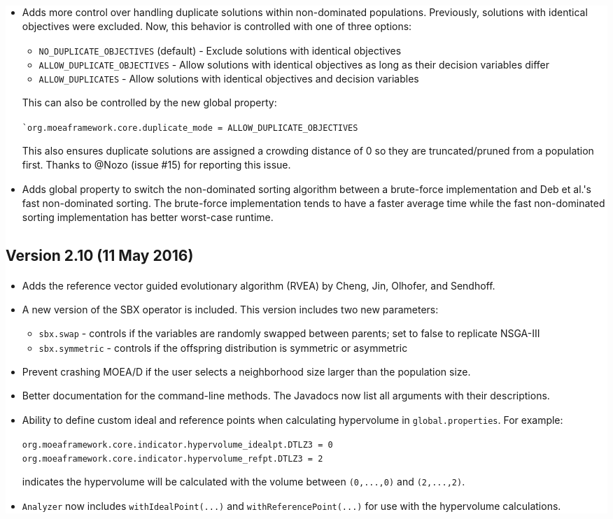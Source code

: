   * Adds more control over handling duplicate solutions within non-dominated
    populations.  Previously, solutions with identical objectives were excluded.
    Now, this behavior is controlled with one of three options:
    
      - `NO_DUPLICATE_OBJECTIVES` (default) - Exclude solutions with identical
            objectives
      - `ALLOW_DUPLICATE_OBJECTIVES` - Allow solutions with identical objectives
            as long as their decision variables differ
      - `ALLOW_DUPLICATES` - Allow solutions with identical objectives and
            decision variables
      
    This can also be controlled by the new global property:
    ```
    `org.moeaframework.core.duplicate_mode = ALLOW_DUPLICATE_OBJECTIVES
    ```
    This also ensures duplicate solutions are assigned a crowding distance of 0
    so they are truncated/pruned from a population first.  Thanks to @Nozo
    (issue #15) for reporting this issue.
    
  * Adds global property to switch the non-dominated sorting algorithm between
    a brute-force implementation and Deb et al.'s fast non-dominated sorting.
    The brute-force implementation tends to have a faster average time while the
    fast non-dominated sorting implementation has better worst-case runtime.
    

## Version 2.10 (11 May 2016)

  * Adds the reference vector guided evolutionary algorithm (RVEA) by
    Cheng, Jin, Olhofer, and Sendhoff.

  * A new version of the SBX operator is included.  This version includes two
    new parameters:
    
      - `sbx.swap` - controls if the variables are randomly swapped between parents;
         set to false to replicate NSGA-III
      - `sbx.symmetric` - controls if the offspring distribution is symmetric or
         asymmetric

  * Prevent crashing MOEA/D if the user selects a neighborhood size larger than
    the population size.
    
  * Better documentation for the command-line methods.  The Javadocs now list
    all arguments with their descriptions.
    
  * Ability to define custom ideal and reference points when calculating
    hypervolume in `global.properties`.  For example:
    ```
    org.moeaframework.core.indicator.hypervolume_idealpt.DTLZ3 = 0
    org.moeaframework.core.indicator.hypervolume_refpt.DTLZ3 = 2
    ```
    indicates the hypervolume will be calculated with the volume between
    `(0,...,0)` and `(2,...,2)`.
    
  * `Analyzer` now includes `withIdealPoint(...)` and `withReferencePoint(...)` for
    use with the hypervolume calculations.
